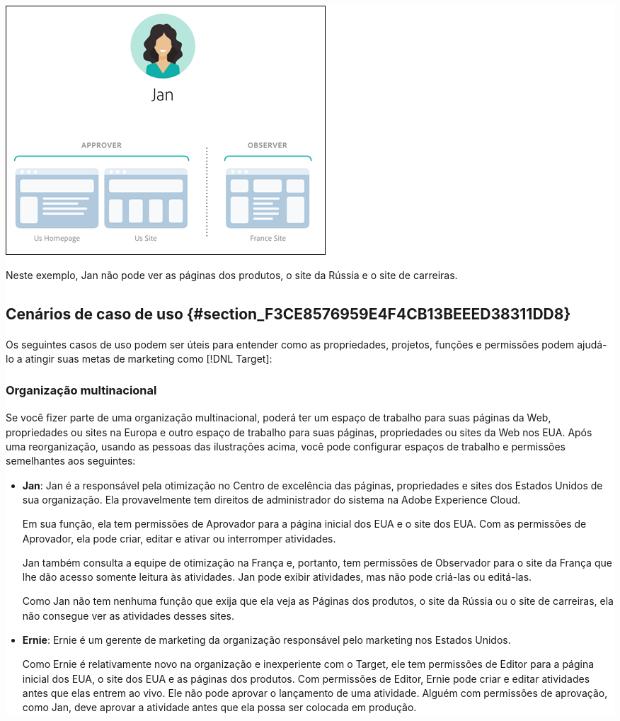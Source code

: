 ![imagem permissions_4](assets/permissions_4.png)

Neste exemplo, Jan não pode ver as páginas dos produtos, o site da Rússia e o site de carreiras.

## Cenários de caso de uso {#section_F3CE8576959E4F4CB13BEEED38311DD8}

Os seguintes casos de uso podem ser úteis para entender como as propriedades, projetos, funções e permissões podem ajudá-lo a atingir suas metas de marketing como [!DNL Target]:

### Organização multinacional

Se você fizer parte de uma organização multinacional, poderá ter um espaço de trabalho para suas páginas da Web, propriedades ou sites na Europa e outro espaço de trabalho para suas páginas, propriedades ou sites da Web nos EUA. 
Após uma reorganização, usando as pessoas das ilustrações acima, você pode configurar espaços de trabalho e permissões semelhantes aos seguintes:

* **Jan**: Jan é a responsável pela otimização no Centro de excelência das páginas, propriedades e sites dos Estados Unidos de sua organização. Ela provavelmente tem direitos de administrador do sistema na Adobe Experience Cloud.

   Em sua função, ela tem permissões de Aprovador para a página inicial dos EUA e o site dos EUA. Com as permissões de Aprovador, ela pode criar, editar e ativar ou interromper atividades.

   Jan também consulta a equipe de otimização na França e, portanto, tem permissões de Observador para o site da França que lhe dão acesso somente leitura às atividades. Jan pode exibir atividades, mas não pode criá-las ou editá-las.

   Como Jan não tem nenhuma função que exija que ela veja as Páginas dos produtos, o site da Rússia ou o site de carreiras, ela não consegue ver as atividades desses sites.

* **Ernie**: Ernie é um gerente de marketing da organização responsável pelo marketing nos Estados Unidos.

   Como Ernie é relativamente novo na organização e inexperiente com o Target, ele tem permissões de Editor para a página inicial dos EUA, o site dos EUA e as páginas dos produtos. Com permissões de Editor, Ernie pode criar e editar atividades antes que elas entrem ao vivo. Ele não pode aprovar o lançamento de uma atividade. Alguém com permissões de aprovação, como Jan, deve aprovar a atividade antes que ela possa ser colocada em produção.
